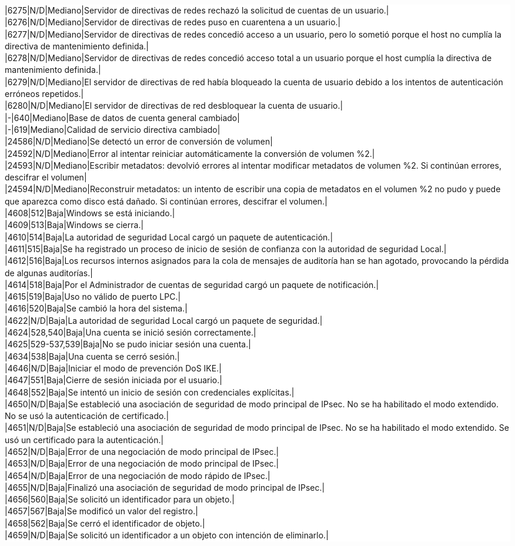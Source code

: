 |6275|N/D|Mediano|Servidor de directivas de redes rechazó la solicitud de cuentas de un usuario.|  
|6276|N/D|Mediano|Servidor de directivas de redes puso en cuarentena a un usuario.|  
|6277|N/D|Mediano|Servidor de directivas de redes concedió acceso a un usuario, pero lo sometió porque el host no cumplía la directiva de mantenimiento definida.|  
|6278|N/D|Mediano|Servidor de directivas de redes concedió acceso total a un usuario porque el host cumplía la directiva de mantenimiento definida.|  
|6279|N/D|Mediano|El servidor de directivas de red había bloqueado la cuenta de usuario debido a los intentos de autenticación erróneos repetidos.|  
|6280|N/D|Mediano|El servidor de directivas de red desbloquear la cuenta de usuario.|  
|-|640|Mediano|Base de datos de cuenta general cambiado|  
|-|619|Mediano|Calidad de servicio directiva cambiado|  
|24586|N/D|Mediano|Se detectó un error de conversión de volumen|  
|24592|N/D|Mediano|Error al intentar reiniciar automáticamente la conversión de volumen %2.|  
|24593|N/D|Mediano|Escribir metadatos: devolvió errores al intentar modificar metadatos de volumen %2. Si continúan errores, descifrar el volumen|  
|24594|N/D|Mediano|Reconstruir metadatos: un intento de escribir una copia de metadatos en el volumen %2 no pudo y puede que aparezca como disco está dañado. Si continúan errores, descifrar el volumen.|  
|4608|512|Baja|Windows se está iniciando.|  
|4609|513|Baja|Windows se cierra.|  
|4610|514|Baja|La autoridad de seguridad Local cargó un paquete de autenticación.|  
|4611|515|Baja|Se ha registrado un proceso de inicio de sesión de confianza con la autoridad de seguridad Local.|  
|4612|516|Baja|Los recursos internos asignados para la cola de mensajes de auditoría han se han agotado, provocando la pérdida de algunas auditorías.|  
|4614|518|Baja|Por el Administrador de cuentas de seguridad cargó un paquete de notificación.|  
|4615|519|Baja|Uso no válido de puerto LPC.|  
|4616|520|Baja|Se cambió la hora del sistema.|  
|4622|N/D|Baja|La autoridad de seguridad Local cargó un paquete de seguridad.|  
|4624|528,540|Baja|Una cuenta se inició sesión correctamente.|  
|4625|529-537,539|Baja|No se pudo iniciar sesión una cuenta.|  
|4634|538|Baja|Una cuenta se cerró sesión.|  
|4646|N/D|Baja|Iniciar el modo de prevención DoS IKE.|  
|4647|551|Baja|Cierre de sesión iniciada por el usuario.|  
|4648|552|Baja|Se intentó un inicio de sesión con credenciales explícitas.|  
|4650|N/D|Baja|Se estableció una asociación de seguridad de modo principal de IPsec. No se ha habilitado el modo extendido. No se usó la autenticación de certificado.|  
|4651|N/D|Baja|Se estableció una asociación de seguridad de modo principal de IPsec. No se ha habilitado el modo extendido. Se usó un certificado para la autenticación.|  
|4652|N/D|Baja|Error de una negociación de modo principal de IPsec.|  
|4653|N/D|Baja|Error de una negociación de modo principal de IPsec.|  
|4654|N/D|Baja|Error de una negociación de modo rápido de IPsec.|  
|4655|N/D|Baja|Finalizó una asociación de seguridad de modo principal de IPsec.|  
|4656|560|Baja|Se solicitó un identificador para un objeto.|  
|4657|567|Baja|Se modificó un valor del registro.|  
|4658|562|Baja|Se cerró el identificador de objeto.|  
|4659|N/D|Baja|Se solicitó un identificador a un objeto con intención de eliminarlo.|  